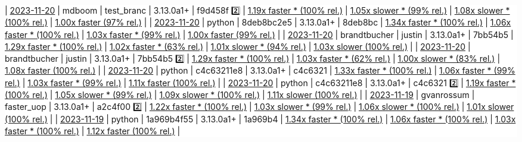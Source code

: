 | [2023-11-20](results/bm-20231120-3.13.0a1%2B-f9d458f-PYTHON_UOPS) | mdboom | test_branc | 3.13.0a1+ | f9d458f 2️⃣ | [1.19x faster \* (100% rel.)](results/bm-20231120-3.13.0a1%2B-f9d458f-PYTHON_UOPS/bm-20231120-linux-x86_64-mdboom-test_branch2-3.13.0a1%2B-f9d458f-vs-3.10.4.md) | [1.05x slower \* (99% rel.)](results/bm-20231120-3.13.0a1%2B-f9d458f-PYTHON_UOPS/bm-20231120-linux-x86_64-mdboom-test_branch2-3.13.0a1%2B-f9d458f-vs-3.11.0.md) | [1.08x slower \* (100% rel.)](results/bm-20231120-3.13.0a1%2B-f9d458f-PYTHON_UOPS/bm-20231120-linux-x86_64-mdboom-test_branch2-3.13.0a1%2B-f9d458f-vs-3.12.0.md) | [1.00x faster (97% rel.)](results/bm-20231120-3.13.0a1%2B-f9d458f-PYTHON_UOPS/bm-20231120-linux-x86_64-mdboom-test_branch2-3.13.0a1%2B-f9d458f-vs-base.md) |
| [2023-11-20](results/bm-20231120-3.13.0a1%2B-8deb8bc) | python | 8deb8bc2e5 | 3.13.0a1+ | 8deb8bc | [1.34x faster \* (100% rel.)](results/bm-20231120-3.13.0a1%2B-8deb8bc/bm-20231120-linux-x86_64-python-8deb8bc2e5af0e229df8-3.13.0a1%2B-8deb8bc-vs-3.10.4.md) | [1.06x faster \* (100% rel.)](results/bm-20231120-3.13.0a1%2B-8deb8bc/bm-20231120-linux-x86_64-python-8deb8bc2e5af0e229df8-3.13.0a1%2B-8deb8bc-vs-3.11.0.md) | [1.03x faster \* (99% rel.)](results/bm-20231120-3.13.0a1%2B-8deb8bc/bm-20231120-linux-x86_64-python-8deb8bc2e5af0e229df8-3.13.0a1%2B-8deb8bc-vs-3.12.0.md) | [1.00x faster (99% rel.)](results/bm-20231120-3.13.0a1%2B-8deb8bc/bm-20231120-linux-x86_64-python-8deb8bc2e5af0e229df8-3.13.0a1%2B-8deb8bc-vs-base.md) |
| [2023-11-20](results/bm-20231120-3.13.0a1%2B-7bb54b5) | brandtbucher | justin | 3.13.0a1+ | 7bb54b5 | [1.29x faster \* (100% rel.)](results/bm-20231120-3.13.0a1%2B-7bb54b5/bm-20231120-linux-x86_64-brandtbucher-justin-3.13.0a1%2B-7bb54b5-vs-3.10.4.md) | [1.02x faster \* (63% rel.)](results/bm-20231120-3.13.0a1%2B-7bb54b5/bm-20231120-linux-x86_64-brandtbucher-justin-3.13.0a1%2B-7bb54b5-vs-3.11.0.md) | [1.01x slower \* (94% rel.)](results/bm-20231120-3.13.0a1%2B-7bb54b5/bm-20231120-linux-x86_64-brandtbucher-justin-3.13.0a1%2B-7bb54b5-vs-3.12.0.md) | [1.03x slower (100% rel.)](results/bm-20231120-3.13.0a1%2B-7bb54b5/bm-20231120-linux-x86_64-brandtbucher-justin-3.13.0a1%2B-7bb54b5-vs-base.md) |
| [2023-11-20](results/bm-20231120-3.13.0a1%2B-7bb54b5-PYTHON_UOPS) | brandtbucher | justin | 3.13.0a1+ | 7bb54b5 2️⃣ | [1.29x faster \* (100% rel.)](results/bm-20231120-3.13.0a1%2B-7bb54b5-PYTHON_UOPS/bm-20231120-linux-x86_64-brandtbucher-justin-3.13.0a1%2B-7bb54b5-vs-3.10.4.md) | [1.03x faster \* (62% rel.)](results/bm-20231120-3.13.0a1%2B-7bb54b5-PYTHON_UOPS/bm-20231120-linux-x86_64-brandtbucher-justin-3.13.0a1%2B-7bb54b5-vs-3.11.0.md) | [1.00x slower \* (83% rel.)](results/bm-20231120-3.13.0a1%2B-7bb54b5-PYTHON_UOPS/bm-20231120-linux-x86_64-brandtbucher-justin-3.13.0a1%2B-7bb54b5-vs-3.12.0.md) | [1.08x faster (100% rel.)](results/bm-20231120-3.13.0a1%2B-7bb54b5-PYTHON_UOPS/bm-20231120-linux-x86_64-brandtbucher-justin-3.13.0a1%2B-7bb54b5-vs-base.md) |
| [2023-11-20](results/bm-20231120-3.13.0a1%2B-c4c6321) | python | c4c63211e8 | 3.13.0a1+ | c4c6321 | [1.33x faster \* (100% rel.)](results/bm-20231120-3.13.0a1%2B-c4c6321/bm-20231120-linux-x86_64-python-c4c63211e83aa50927f3-3.13.0a1%2B-c4c6321-vs-3.10.4.md) | [1.06x faster \* (99% rel.)](results/bm-20231120-3.13.0a1%2B-c4c6321/bm-20231120-linux-x86_64-python-c4c63211e83aa50927f3-3.13.0a1%2B-c4c6321-vs-3.11.0.md) | [1.03x faster \* (99% rel.)](results/bm-20231120-3.13.0a1%2B-c4c6321/bm-20231120-linux-x86_64-python-c4c63211e83aa50927f3-3.13.0a1%2B-c4c6321-vs-3.12.0.md) | [1.11x faster (100% rel.)](results/bm-20231120-3.13.0a1%2B-c4c6321/bm-20231120-linux-x86_64-python-c4c63211e83aa50927f3-3.13.0a1%2B-c4c6321-vs-base.md) |
| [2023-11-20](results/bm-20231120-3.13.0a1%2B-c4c6321-PYTHON_UOPS) | python | c4c63211e8 | 3.13.0a1+ | c4c6321 2️⃣ | [1.19x faster \* (100% rel.)](results/bm-20231120-3.13.0a1%2B-c4c6321-PYTHON_UOPS/bm-20231120-linux-x86_64-python-c4c63211e83aa50927f3-3.13.0a1%2B-c4c6321-vs-3.10.4.md) | [1.05x slower \* (99% rel.)](results/bm-20231120-3.13.0a1%2B-c4c6321-PYTHON_UOPS/bm-20231120-linux-x86_64-python-c4c63211e83aa50927f3-3.13.0a1%2B-c4c6321-vs-3.11.0.md) | [1.09x slower \* (100% rel.)](results/bm-20231120-3.13.0a1%2B-c4c6321-PYTHON_UOPS/bm-20231120-linux-x86_64-python-c4c63211e83aa50927f3-3.13.0a1%2B-c4c6321-vs-3.12.0.md) | [1.11x slower (100% rel.)](results/bm-20231120-3.13.0a1%2B-c4c6321-PYTHON_UOPS/bm-20231120-linux-x86_64-python-c4c63211e83aa50927f3-3.13.0a1%2B-c4c6321-vs-base.md) |
| [2023-11-19](results/bm-20231119-3.13.0a1%2B-a2c4f00-PYTHON_UOPS) | gvanrossum | faster_uop | 3.13.0a1+ | a2c4f00 2️⃣ | [1.22x faster \* (100% rel.)](results/bm-20231119-3.13.0a1%2B-a2c4f00-PYTHON_UOPS/bm-20231119-linux-x86_64-gvanrossum-faster_uops-3.13.0a1%2B-a2c4f00-vs-3.10.4.md) | [1.03x slower \* (99% rel.)](results/bm-20231119-3.13.0a1%2B-a2c4f00-PYTHON_UOPS/bm-20231119-linux-x86_64-gvanrossum-faster_uops-3.13.0a1%2B-a2c4f00-vs-3.11.0.md) | [1.06x slower \* (100% rel.)](results/bm-20231119-3.13.0a1%2B-a2c4f00-PYTHON_UOPS/bm-20231119-linux-x86_64-gvanrossum-faster_uops-3.13.0a1%2B-a2c4f00-vs-3.12.0.md) | [1.01x slower (100% rel.)](results/bm-20231119-3.13.0a1%2B-a2c4f00-PYTHON_UOPS/bm-20231119-linux-x86_64-gvanrossum-faster_uops-3.13.0a1%2B-a2c4f00-vs-base.md) |
| [2023-11-19](results/bm-20231119-3.13.0a1%2B-1a969b4) | python | 1a969b4f55 | 3.13.0a1+ | 1a969b4 | [1.34x faster \* (100% rel.)](results/bm-20231119-3.13.0a1%2B-1a969b4/bm-20231119-linux-x86_64-python-1a969b4f55f92a17bec8-3.13.0a1%2B-1a969b4-vs-3.10.4.md) | [1.06x faster \* (100% rel.)](results/bm-20231119-3.13.0a1%2B-1a969b4/bm-20231119-linux-x86_64-python-1a969b4f55f92a17bec8-3.13.0a1%2B-1a969b4-vs-3.11.0.md) | [1.03x faster \* (100% rel.)](results/bm-20231119-3.13.0a1%2B-1a969b4/bm-20231119-linux-x86_64-python-1a969b4f55f92a17bec8-3.13.0a1%2B-1a969b4-vs-3.12.0.md) | [1.12x faster (100% rel.)](results/bm-20231119-3.13.0a1%2B-1a969b4/bm-20231119-linux-x86_64-python-1a969b4f55f92a17bec8-3.13.0a1%2B-1a969b4-vs-base.md) |